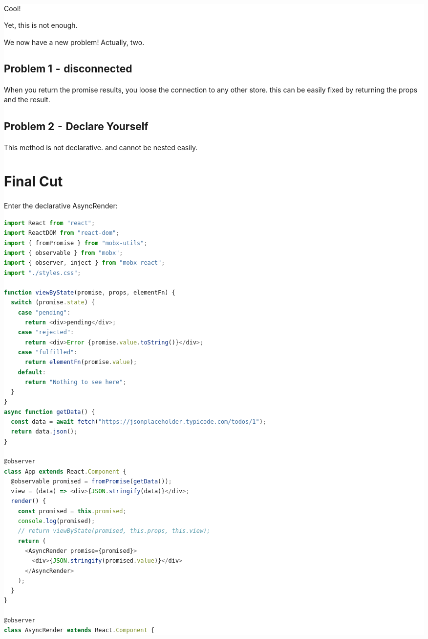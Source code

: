 Cool!

Yet, this is not enough.

We now have a new problem!
Actually, two.

## Problem 1  -  disconnected

When you return the promise results, you loose the connection to any other store.
this can be easily fixed by returning the props and the result.

## Problem 2  -  Declare Yourself

This method is not declarative.
and cannot be nested easily.

# Final Cut

Enter the declarative AsyncRender:

```javascript
import React from "react";
import ReactDOM from "react-dom";
import { fromPromise } from "mobx-utils";
import { observable } from "mobx";
import { observer, inject } from "mobx-react";
import "./styles.css";

function viewByState(promise, props, elementFn) {
  switch (promise.state) {
    case "pending":
      return <div>pending</div>;
    case "rejected":
      return <div>Error {promise.value.toString()}</div>;
    case "fulfilled":
      return elementFn(promise.value);
    default:
      return "Nothing to see here";
  }
}
async function getData() {
  const data = await fetch("https://jsonplaceholder.typicode.com/todos/1");
  return data.json();
}

@observer
class App extends React.Component {
  @observable promised = fromPromise(getData());
  view = (data) => <div>{JSON.stringify(data)}</div>;
  render() {
    const promised = this.promised;
    console.log(promised);
    // return viewByState(promised, this.props, this.view);
    return (
      <AsyncRender promise={promised}>
        <div>{JSON.stringify(promised.value)}</div>
      </AsyncRender>
    );
  }
}

@observer
class AsyncRender extends React.Component {
```